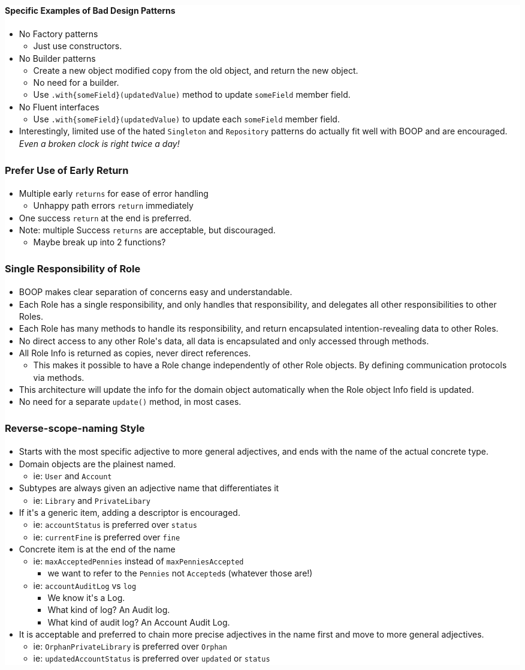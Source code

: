 #### Specific Examples of Bad Design Patterns

- No Factory patterns
  - Just use constructors. 
- No Builder patterns
  - Create a new object modified copy from the old object, and return the new object. 
  - No need for a builder. 
  - Use `.with{someField}(updatedValue)` method to update `someField` member field.
- No Fluent interfaces
  - Use `.with{someField}(updatedValue)` to update each `someField` member field.
- Interestingly, limited use of the hated `Singleton` and `Repository` patterns do actually fit well with BOOP 
  and are encouraged. <i>Even a broken clock is right twice a day!</i>

### Prefer Use of Early Return

- Multiple early `returns` for ease of error handling 
  - Unhappy path errors `return` immediately
- One success `return` at the end is preferred.
- Note: multiple Success `returns` are acceptable, but discouraged. 
  - Maybe break up into 2 functions?

### Single Responsibility of Role

- BOOP makes clear separation of concerns easy and understandable.
- Each Role has a single responsibility, and only handles that responsibility, and delegates all other responsibilities
  to other Roles.
- Each Role has many methods to handle its responsibility, and return encapsulated intention-revealing data to 
  other Roles.
- No direct access to any other Role's data, all data is encapsulated and only accessed through methods.
- All Role Info is returned as copies, never direct references.
  - This makes it possible to have a Role change independently of other Role objects. By defining communication
    protocols via methods.
- This architecture will update the info for the domain object automatically when the Role object Info field is updated.
- No need for a separate `update()` method, in most cases.

### Reverse-scope-naming Style

- Starts with the most specific adjective to more general adjectives, and ends with the name of the actual concrete type.
- Domain objects are the plainest named.
  - ie: `User` and `Account`
- Subtypes are always given an adjective name that differentiates it
  - ie: `Library` and `PrivateLibary`
- If it's a generic item, adding a descriptor is encouraged.
  - ie: `accountStatus` is preferred over `status`
  - ie: `currentFine` is preferred over `fine`
- Concrete item is at the end of the name
  - ie: `maxAcceptedPennies` instead of `maxPenniesAccepted`
    - we want to refer to the  `Pennies` not `Accepted`s (whatever those are!)
  - ie: `accountAuditLog` vs `log`
    - We know it's a Log. 
    - What kind of log? An Audit log. 
    - What kind of audit log? An Account Audit Log. 
- It is acceptable and preferred to chain more precise adjectives in the name first and 
  move to more general adjectives.
  - ie: `OrphanPrivateLibrary` is preferred over `Orphan`
  - ie: `updatedAccountStatus` is preferred over `updated` or `status`
